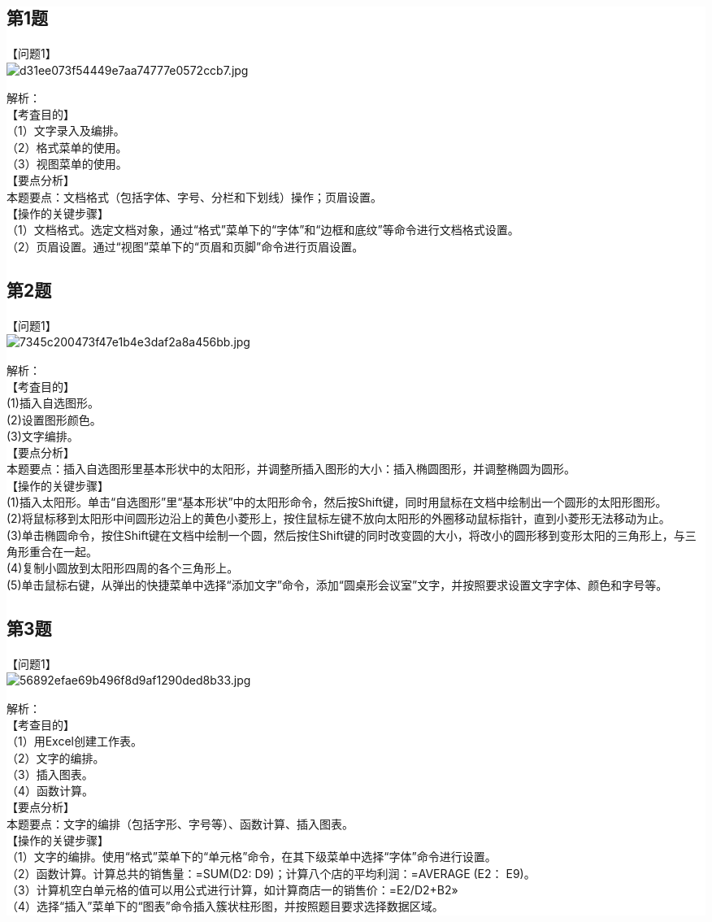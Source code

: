   



[640e44e26fc242b9b12d953644a89a82.jpg]: https://www.xkxxkx.cn/file/exam/software/信息处理技术员/案例/第2题/640e44e26fc242b9b12d953644a89a82.jpg
[b21854a03ca04e9181d93eba004c48ab.jpg]: https://www.xkxxkx.cn/file/exam/software/信息处理技术员/案例/第3题/b21854a03ca04e9181d93eba004c48ab.jpg
[9f0bf527217f40bea400ea47ee0ce5ff.jpg]: https://www.xkxxkx.cn/file/exam/software/信息处理技术员/案例/第5题/9f0bf527217f40bea400ea47ee0ce5ff.jpg
[3f482be0d4744687b2107ed396cb6e56.jpg]: https://www.xkxxkx.cn/file/exam/software/信息处理技术员/案例/第5题/3f482be0d4744687b2107ed396cb6e56.jpg
[da774cac4f534ea7a192a30978d698f3.jpg]: https://www.xkxxkx.cn/file/exam/software/信息处理技术员/案例/第5题/da774cac4f534ea7a192a30978d698f3.jpg
[6a06e68806e043fb8d8da4cc74a89032.jpg]: https://www.xkxxkx.cn/file/exam/software/信息处理技术员/案例/第5题/6a06e68806e043fb8d8da4cc74a89032.jpg
## 第1题 ##

【问题1】  
![d31ee073f54449e7aa74777e0572ccb7.jpg][]  
  
解析：  
【考査目的】  
（1）文字录入及编排。  
（2）格式菜单的使用。  
（3）视图菜单的使用。  
【要点分析】  
本题要点：文档格式（包括字体、字号、分栏和下划线）操作；页眉设置。  
【操作的关键步骤】  
（1）文档格式。选定文档对象，通过“格式”菜单下的“字体”和“边框和底纹”等命令进行文档格式设置。  
（2）页眉设置。通过“视图”菜单下的“页眉和页脚”命令进行页眉设置。  
  


## 第2题 ##

【问题1】  
![7345c200473f47e1b4e3daf2a8a456bb.jpg][]  
  
解析：  
【考査目的】  
(1)插入自选图形。  
(2)设置图形颜色。  
(3)文字编排。  
【要点分析】  
本题要点：插入自选图形里基本形状中的太阳形，并调整所插入图形的大小：插入椭圆图形，并调整椭圆为圆形。  
【操作的关键步骤】  
(1)插入太阳形。单击“自选图形”里“基本形状”中的太阳形命令，然后按Shift键，同时用鼠标在文档中绘制出一个圆形的太阳形图形。  
(2)将鼠标移到太阳形中间圆形边沿上的黄色小菱形上，按住鼠标左键不放向太阳形的外圈移动鼠标指针，直到小菱形无法移动为止。  
(3)单击椭圆命令，按住Shift键在文档中绘制一个圆，然后按住Shift键的同时改变圆的大小，将改小的圆形移到变形太阳的三角形上，与三角形重合在一起。  
(4)复制小圆放到太阳形四周的各个三角形上。  
(5)单击鼠标右键，从弹出的快捷菜单中选择“添加文字”命令，添加“圆桌形会议室”文字，并按照要求设置文字字体、颜色和字号等。  
  


## 第3题 ##

【问题1】  
![56892efae69b496f8d9af1290ded8b33.jpg][]  
  
解析：  
【考查目的】  
（1）用Excel创建工作表。  
（2）文字的编排。  
（3）插入图表。  
（4）函数计算。  
【要点分析】  
本题要点：文字的编排（包括字形、字号等）、函数计算、插入图表。  
【操作的关键步骤】  
（1）文字的编排。使用“格式”菜单下的“单元格”命令，在其下级菜单中选择“字体”命令进行设置。  
（2）函数计算。计算总共的销售量：=SUM(D2: D9)；计算八个店的平均利润：=AVERAGE (E2： E9)。  
（3）计算机空白单元格的值可以用公式进行计算，如计算商店一的销售价：=E2/D2+B2»  
（4）选择“插入”菜单下的“图表”命令插入簇状柱形图，并按照题目要求选择数据区域。  
  

[d31ee073f54449e7aa74777e0572ccb7.jpg]: https://www.xkxxkx.cn/file/exam/software/信息处理技术员/案例/第1题/d31ee073f54449e7aa74777e0572ccb7.jpg
[7345c200473f47e1b4e3daf2a8a456bb.jpg]: https://www.xkxxkx.cn/file/exam/software/信息处理技术员/案例/第2题/7345c200473f47e1b4e3daf2a8a456bb.jpg
[56892efae69b496f8d9af1290ded8b33.jpg]: https://www.xkxxkx.cn/file/exam/software/信息处理技术员/案例/第3题/56892efae69b496f8d9af1290ded8b33.jpg
[5d13a66a0c65478baf228bb391335ae8.jpg]: https://www.xkxxkx.cn/file/exam/software/信息处理技术员/案例/第4题/5d13a66a0c65478baf228bb391335ae8.jpg
[1edb4219ea7d4f04917a1598d3c624a3.jpg]: https://www.xkxxkx.cn/file/exam/software/信息处理技术员/案例/第5题/1edb4219ea7d4f04917a1598d3c624a3.jpg